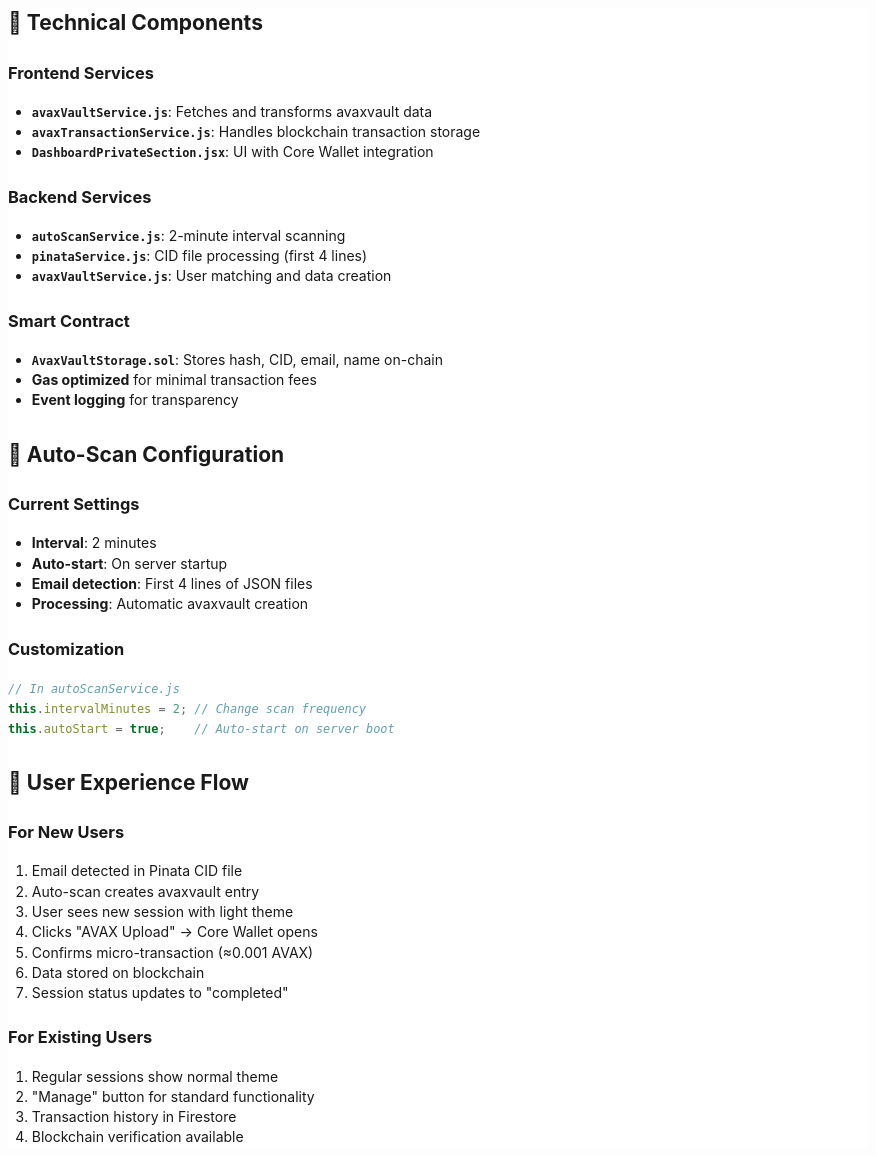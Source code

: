 ## 🔧 Technical Components

### Frontend Services
- **`avaxVaultService.js`**: Fetches and transforms avaxvault data
- **`avaxTransactionService.js`**: Handles blockchain transaction storage
- **`DashboardPrivateSection.jsx`**: UI with Core Wallet integration

### Backend Services
- **`autoScanService.js`**: 2-minute interval scanning
- **`pinataService.js`**: CID file processing (first 4 lines)
- **`avaxVaultService.js`**: User matching and data creation

### Smart Contract
- **`AvaxVaultStorage.sol`**: Stores hash, CID, email, name on-chain
- **Gas optimized** for minimal transaction fees
- **Event logging** for transparency

## 🔄 Auto-Scan Configuration

### Current Settings
- **Interval**: 2 minutes
- **Auto-start**: On server startup
- **Email detection**: First 4 lines of JSON files
- **Processing**: Automatic avaxvault creation

### Customization
```javascript
// In autoScanService.js
this.intervalMinutes = 2; // Change scan frequency
this.autoStart = true;    // Auto-start on server boot
```

## 🎯 User Experience Flow

### For New Users
1. Email detected in Pinata CID file
2. Auto-scan creates avaxvault entry
3. User sees new session with light theme
4. Clicks "AVAX Upload" → Core Wallet opens
5. Confirms micro-transaction (≈0.001 AVAX)
6. Data stored on blockchain
7. Session status updates to "completed"

### For Existing Users
1. Regular sessions show normal theme
2. "Manage" button for standard functionality
3. Transaction history in Firestore
4. Blockchain verification available
